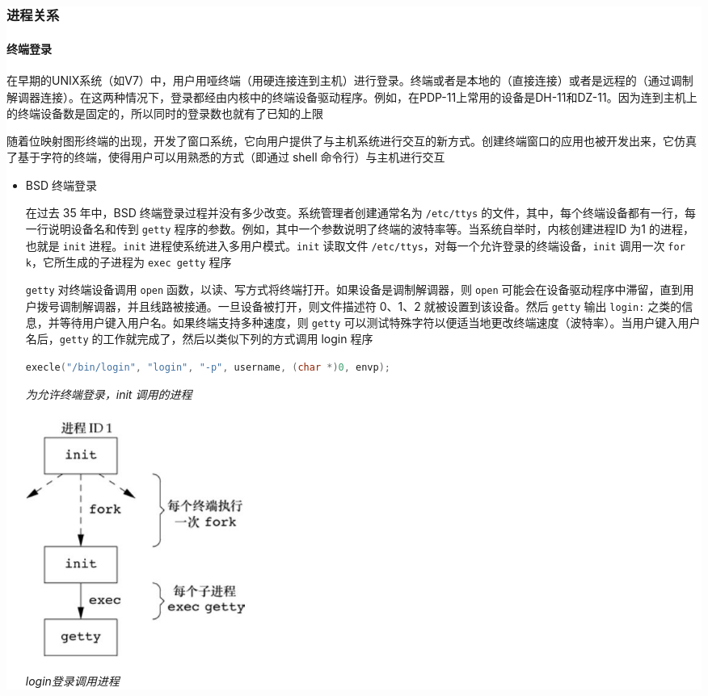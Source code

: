 ### 进程关系

#### 终端登录

在早期的UNIX系统（如V7）中，用户用哑终端（用硬连接连到主机）进行登录。终端或者是本地的（直接连接）或者是远程的（通过调制解调器连接）。在这两种情况下，登录都经由内核中的终端设备驱动程序。例如，在PDP-11上常用的设备是DH-11和DZ-11。因为连到主机上的终端设备数是固定的，所以同时的登录数也就有了已知的上限

随着位映射图形终端的出现，开发了窗口系统，它向用户提供了与主机系统进行交互的新方式。创建终端窗口的应用也被开发出来，它仿真了基于字符的终端，使得用户可以用熟悉的方式（即通过 shell 命令行）与主机进行交互

* BSD 终端登录

  在过去 35 年中，BSD 终端登录过程并没有多少改变。系统管理者创建通常名为 `/etc/ttys` 的文件，其中，每个终端设备都有一行，每一行说明设备名和传到 `getty` 程序的参数。例如，其中一个参数说明了终端的波特率等。当系统自举时，内核创建进程ID 为1 的进程，也就是 `init` 进程。`init` 进程使系统进入多用户模式。`init` 读取文件 `/etc/ttys`，对每一个允许登录的终端设备，`init` 调用一次 `fork`，它所生成的子进程为 `exec getty` 程序

  `getty` 对终端设备调用 `open` 函数，以读、写方式将终端打开。如果设备是调制解调器，则 `open` 可能会在设备驱动程序中滞留，直到用户拨号调制解调器，并且线路被接通。一旦设备被打开，则文件描述符 0、1、2 就被设置到该设备。然后 `getty` 输出 `login:` 之类的信息，并等待用户键入用户名。如果终端支持多种速度，则 `getty` 可以测试特殊字符以便适当地更改终端速度（波特率）。当用户键入用户名后，`getty` 的工作就完成了，然后以类似下列的方式调用 login 程序

  ```c
  execle("/bin/login", "login", "-p", username, (char *)0, envp);
  ```

  *为允许终端登录，init 调用的进程*

  <img src="../Images/登录终端init调用过程.png" style="zoom:75%;" />

  *login登录调用进程*
